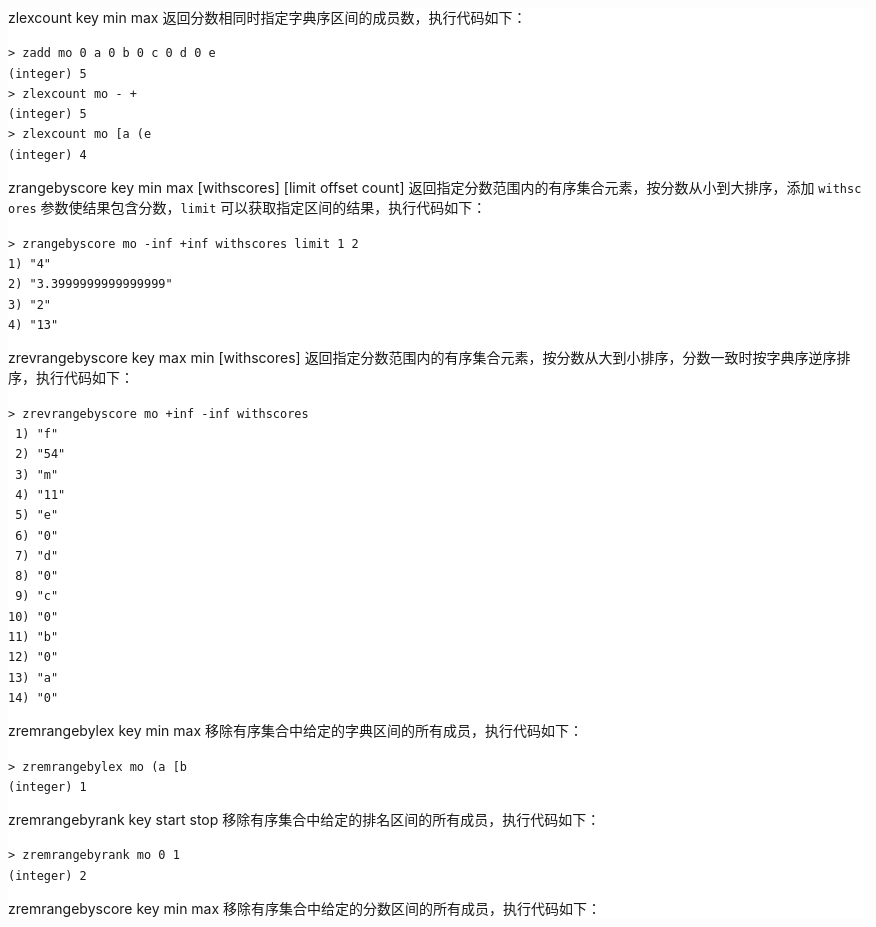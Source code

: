 zlexcount key min max 返回分数相同时指定字典序区间的成员数，执行代码如下：

```text
> zadd mo 0 a 0 b 0 c 0 d 0 e
(integer) 5
> zlexcount mo - +
(integer) 5
> zlexcount mo [a (e
(integer) 4
```

zrangebyscore key min max [withscores] [limit offset count] 返回指定分数范围内的有序集合元素，按分数从小到大排序，添加 `withscores` 参数使结果包含分数，`limit`
可以获取指定区间的结果，执行代码如下：

```text
> zrangebyscore mo -inf +inf withscores limit 1 2
1) "4"
2) "3.3999999999999999"
3) "2"
4) "13"
```

zrevrangebyscore key max min [withscores] 返回指定分数范围内的有序集合元素，按分数从大到小排序，分数一致时按字典序逆序排序，执行代码如下：

```text
> zrevrangebyscore mo +inf -inf withscores
 1) "f"
 2) "54"
 3) "m"
 4) "11"
 5) "e"
 6) "0"
 7) "d"
 8) "0"
 9) "c"
10) "0"
11) "b"
12) "0"
13) "a"
14) "0"
```

zremrangebylex key min max 移除有序集合中给定的字典区间的所有成员，执行代码如下：

```text
> zremrangebylex mo (a [b
(integer) 1
```

zremrangebyrank key start stop 移除有序集合中给定的排名区间的所有成员，执行代码如下：

```text
> zremrangebyrank mo 0 1
(integer) 2
```

zremrangebyscore key min max 移除有序集合中给定的分数区间的所有成员，执行代码如下：
